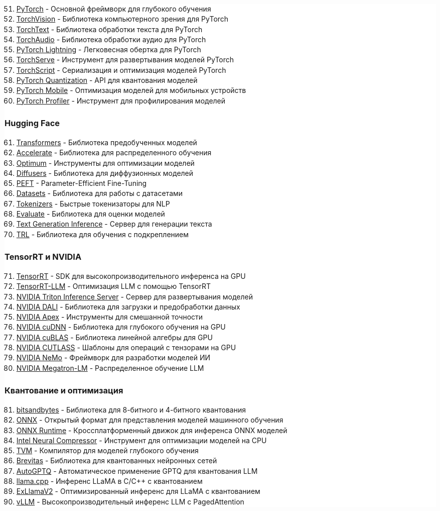 51. [PyTorch](https://pytorch.org/) - Основной фреймворк для глубокого обучения
52. [TorchVision](https://pytorch.org/vision/) - Библиотека компьютерного зрения для PyTorch
53. [TorchText](https://pytorch.org/text/) - Библиотека обработки текста для PyTorch
54. [TorchAudio](https://pytorch.org/audio/) - Библиотека обработки аудио для PyTorch
55. [PyTorch Lightning](https://www.pytorchlightning.ai/) - Легковесная обертка для PyTorch
56. [TorchServe](https://pytorch.org/serve/) - Инструмент для развертывания моделей PyTorch
57. [TorchScript](https://pytorch.org/docs/stable/jit.html) - Сериализация и оптимизация моделей PyTorch
58. [PyTorch Quantization](https://pytorch.org/docs/stable/quantization.html) - API для квантования моделей
59. [PyTorch Mobile](https://pytorch.org/mobile/home/) - Оптимизация моделей для мобильных устройств
60. [PyTorch Profiler](https://pytorch.org/tutorials/recipes/recipes/profiler_recipe.html) - Инструмент для профилирования моделей

### Hugging Face

61. [Transformers](https://github.com/huggingface/transformers) - Библиотека предобученных моделей
62. [Accelerate](https://github.com/huggingface/accelerate) - Библиотека для распределенного обучения
63. [Optimum](https://github.com/huggingface/optimum) - Инструменты для оптимизации моделей
64. [Diffusers](https://github.com/huggingface/diffusers) - Библиотека для диффузионных моделей
65. [PEFT](https://github.com/huggingface/peft) - Parameter-Efficient Fine-Tuning
66. [Datasets](https://github.com/huggingface/datasets) - Библиотека для работы с датасетами
67. [Tokenizers](https://github.com/huggingface/tokenizers) - Быстрые токенизаторы для NLP
68. [Evaluate](https://github.com/huggingface/evaluate) - Библиотека для оценки моделей
69. [Text Generation Inference](https://github.com/huggingface/text-generation-inference) - Сервер для генерации текста
70. [TRL](https://github.com/huggingface/trl) - Библиотека для обучения с подкреплением

### TensorRT и NVIDIA

71. [TensorRT](https://developer.nvidia.com/tensorrt) - SDK для высокопроизводительного инференса на GPU
72. [TensorRT-LLM](https://github.com/NVIDIA/TensorRT-LLM) - Оптимизация LLM с помощью TensorRT
73. [NVIDIA Triton Inference Server](https://developer.nvidia.com/nvidia-triton-inference-server) - Сервер для развертывания моделей
74. [NVIDIA DALI](https://developer.nvidia.com/dali) - Библиотека для загрузки и предобработки данных
75. [NVIDIA Apex](https://github.com/NVIDIA/apex) - Инструменты для смешанной точности
76. [NVIDIA cuDNN](https://developer.nvidia.com/cudnn) - Библиотека для глубокого обучения на GPU
77. [NVIDIA cuBLAS](https://developer.nvidia.com/cublas) - Библиотека линейной алгебры для GPU
78. [NVIDIA CUTLASS](https://github.com/NVIDIA/cutlass) - Шаблоны для операций с тензорами на GPU
79. [NVIDIA NeMo](https://github.com/NVIDIA/NeMo) - Фреймворк для разработки моделей ИИ
80. [NVIDIA Megatron-LM](https://github.com/NVIDIA/Megatron-LM) - Распределенное обучение LLM

### Квантование и оптимизация

81. [bitsandbytes](https://github.com/TimDettmers/bitsandbytes) - Библиотека для 8-битного и 4-битного квантования
82. [ONNX](https://onnx.ai/) - Открытый формат для представления моделей машинного обучения
83. [ONNX Runtime](https://onnxruntime.ai/) - Кроссплатформенный движок для инференса ONNX моделей
84. [Intel Neural Compressor](https://github.com/intel/neural-compressor) - Инструмент для оптимизации моделей на CPU
85. [TVM](https://tvm.apache.org/) - Компилятор для моделей глубокого обучения
86. [Brevitas](https://github.com/Xilinx/brevitas) - Библиотека для квантованных нейронных сетей
87. [AutoGPTQ](https://github.com/PanQiWei/AutoGPTQ) - Автоматическое применение GPTQ для квантования LLM
88. [llama.cpp](https://github.com/ggerganov/llama.cpp) - Инференс LLaMA в C/C++ с квантованием
89. [ExLlamaV2](https://github.com/turboderp/exllamav2) - Оптимизированный инференс для LLaMA с квантованием
90. [vLLM](https://github.com/vllm-project/vllm) - Высокопроизводительный инференс LLM с PagedAttention
